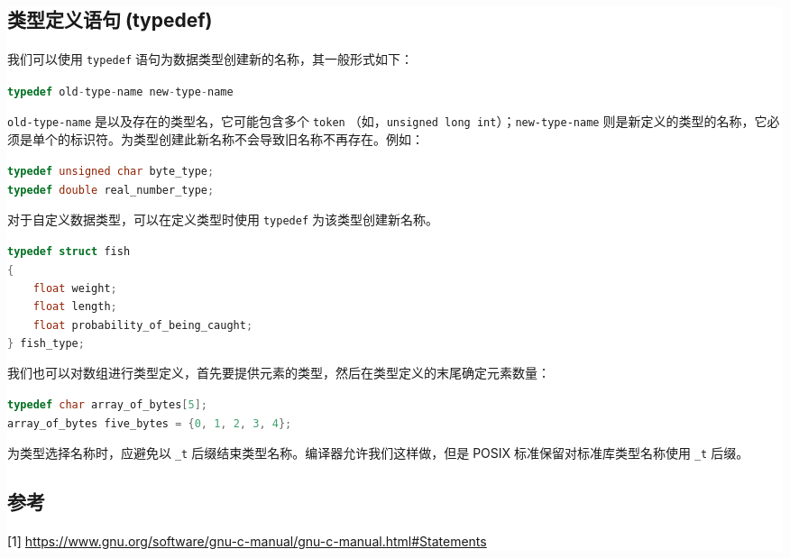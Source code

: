 ## 类型定义语句 (typedef)

我们可以使用 `typedef` 语句为数据类型创建新的名称，其一般形式如下：

``` C
typedef old-type-name new-type-name
```

`old-type-name` 是以及存在的类型名，它可能包含多个 `token` （如，`unsigned long int`）；`new-type-name` 则是新定义的类型的名称，它必须是单个的标识符。为类型创建此新名称不会导致旧名称不再存在。例如：

``` C
typedef unsigned char byte_type;
typedef double real_number_type;
```

对于自定义数据类型，可以在定义类型时使用 `typedef` 为该类型创建新名称。

``` C
typedef struct fish
{
    float weight;
    float length;
    float probability_of_being_caught;
} fish_type;
```

我们也可以对数组进行类型定义，首先要提供元素的类型，然后在类型定义的末尾确定元素数量：

``` C
typedef char array_of_bytes[5];
array_of_bytes five_bytes = {0, 1, 2, 3, 4};
```

为类型选择名称时，应避免以 `_t` 后缀结束类型名称。编译器允许我们这样做，但是 POSIX 标准保留对标准库类型名称使用 `_t` 后缀。

## 参考

[1] https://www.gnu.org/software/gnu-c-manual/gnu-c-manual.html#Statements
